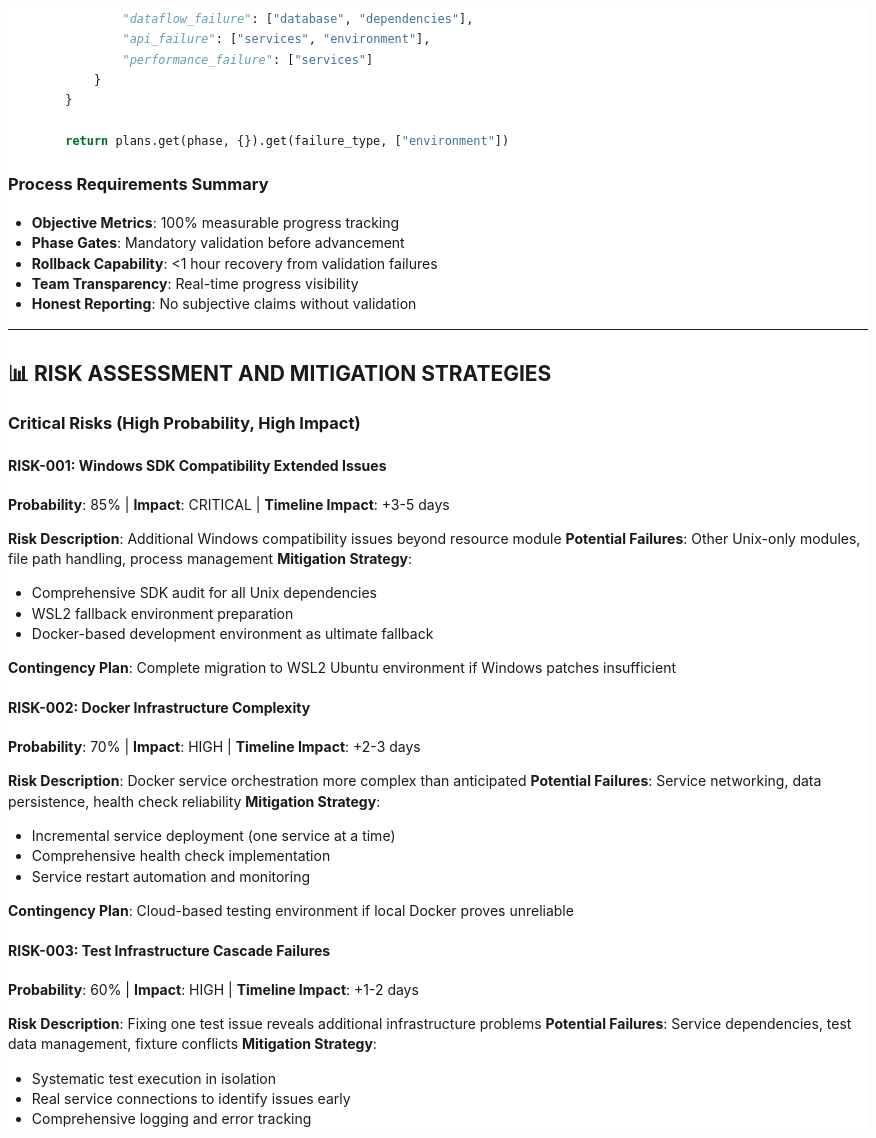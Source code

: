 ```python
                "dataflow_failure": ["database", "dependencies"],
                "api_failure": ["services", "environment"],
                "performance_failure": ["services"]
            }
        }
        
        return plans.get(phase, {}).get(failure_type, ["environment"])
```

### Process Requirements Summary
- **Objective Metrics**: 100% measurable progress tracking
- **Phase Gates**: Mandatory validation before advancement
- **Rollback Capability**: <1 hour recovery from validation failures
- **Team Transparency**: Real-time progress visibility
- **Honest Reporting**: No subjective claims without validation

---

## 📊 RISK ASSESSMENT AND MITIGATION STRATEGIES

### Critical Risks (High Probability, High Impact)

#### RISK-001: Windows SDK Compatibility Extended Issues
**Probability**: 85% | **Impact**: CRITICAL | **Timeline Impact**: +3-5 days

**Risk Description**: Additional Windows compatibility issues beyond resource module
**Potential Failures**: Other Unix-only modules, file path handling, process management
**Mitigation Strategy**: 
- Comprehensive SDK audit for all Unix dependencies
- WSL2 fallback environment preparation
- Docker-based development environment as ultimate fallback

**Contingency Plan**: Complete migration to WSL2 Ubuntu environment if Windows patches insufficient

#### RISK-002: Docker Infrastructure Complexity
**Probability**: 70% | **Impact**: HIGH | **Timeline Impact**: +2-3 days

**Risk Description**: Docker service orchestration more complex than anticipated
**Potential Failures**: Service networking, data persistence, health check reliability
**Mitigation Strategy**:
- Incremental service deployment (one service at a time)
- Comprehensive health check implementation
- Service restart automation and monitoring

**Contingency Plan**: Cloud-based testing environment if local Docker proves unreliable

#### RISK-003: Test Infrastructure Cascade Failures
**Probability**: 60% | **Impact**: HIGH | **Timeline Impact**: +1-2 days

**Risk Description**: Fixing one test issue reveals additional infrastructure problems
**Potential Failures**: Service dependencies, test data management, fixture conflicts
**Mitigation Strategy**:
- Systematic test execution in isolation
- Real service connections to identify issues early
- Comprehensive logging and error tracking
